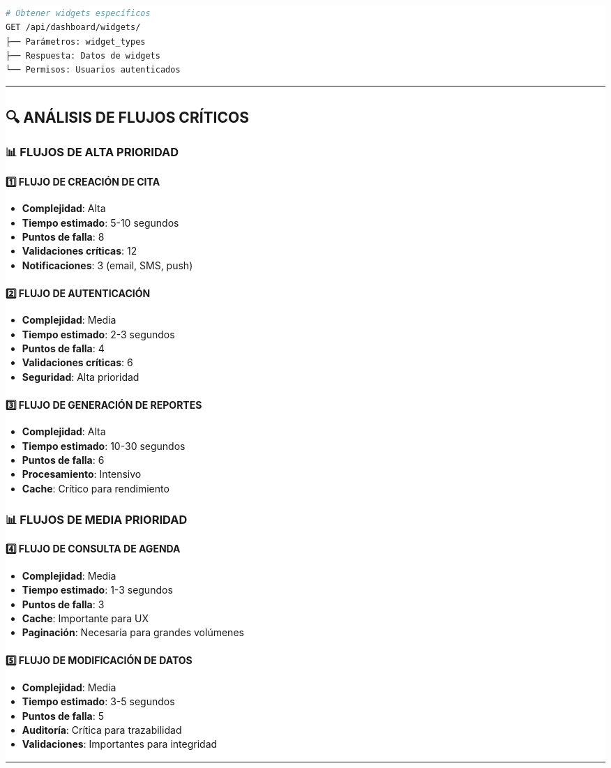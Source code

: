 ```bash
# Obtener widgets específicos
GET /api/dashboard/widgets/
├── Parámetros: widget_types
├── Respuesta: Datos de widgets
└── Permisos: Usuarios autenticados
```

---

## 🔍 **ANÁLISIS DE FLUJOS CRÍTICOS**

### **📊 FLUJOS DE ALTA PRIORIDAD**

#### **1️⃣ FLUJO DE CREACIÓN DE CITA**
- **Complejidad**: Alta
- **Tiempo estimado**: 5-10 segundos
- **Puntos de falla**: 8
- **Validaciones críticas**: 12
- **Notificaciones**: 3 (email, SMS, push)

#### **2️⃣ FLUJO DE AUTENTICACIÓN**
- **Complejidad**: Media
- **Tiempo estimado**: 2-3 segundos
- **Puntos de falla**: 4
- **Validaciones críticas**: 6
- **Seguridad**: Alta prioridad

#### **3️⃣ FLUJO DE GENERACIÓN DE REPORTES**
- **Complejidad**: Alta
- **Tiempo estimado**: 10-30 segundos
- **Puntos de falla**: 6
- **Procesamiento**: Intensivo
- **Cache**: Crítico para rendimiento

### **📊 FLUJOS DE MEDIA PRIORIDAD**

#### **4️⃣ FLUJO DE CONSULTA DE AGENDA**
- **Complejidad**: Media
- **Tiempo estimado**: 1-3 segundos
- **Puntos de falla**: 3
- **Cache**: Importante para UX
- **Paginación**: Necesaria para grandes volúmenes

#### **5️⃣ FLUJO DE MODIFICACIÓN DE DATOS**
- **Complejidad**: Media
- **Tiempo estimado**: 3-5 segundos
- **Puntos de falla**: 5
- **Auditoría**: Crítica para trazabilidad
- **Validaciones**: Importantes para integridad

---